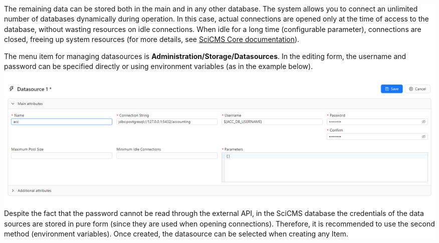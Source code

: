 The remaining data can be stored both in the main and in any other database.
The system allows you to connect an unlimited number of databases dynamically during operation.
In this case, actual connections are opened only at the time of access to the database, without wasting resources on idle connections.
When idle for a long time (configurable parameter), connections are closed, freeing up system resources (for more details, see [SciCMS Core documentation](https://github.com/borisblack/scicms-core/blob/main/docs/data_model.md " Data model")).

The menu item for managing datasources is **Administration/Storage/Datasources**.
In the editing form, the username and password can be specified directly or using environment variables (as in the example below).

![Creating a datasource](img/datasource_creation.png "Creating a datasource")

Despite the fact that the password cannot be read through the external API, in the SciCMS database the credentials of the data sources are stored in pure form (since they are used when opening connections).
Therefore, it is recommended to use the second method (environment variables).
Once created, the datasource can be selected when creating any Item.

